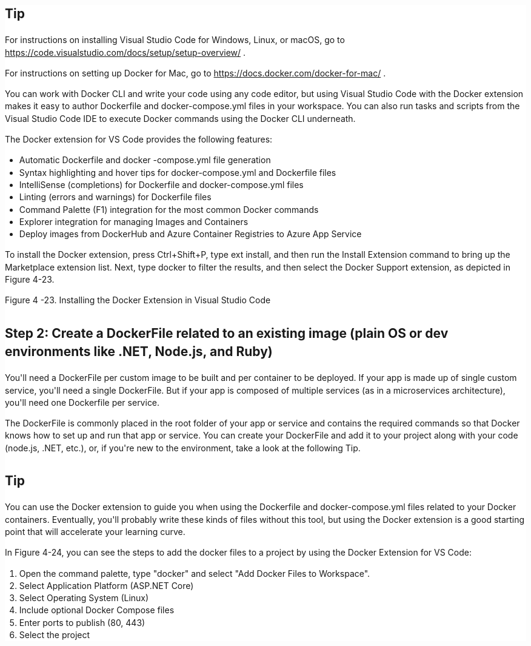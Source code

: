 ## Tip

For instructions on installing Visual Studio Code for Windows, Linux, or macOS, go to https://code.visualstudio.com/docs/setup/setup-overview/ .

For instructions on setting up Docker for Mac, go to https://docs.docker.com/docker-for-mac/ .

You can work with Docker CLI and write your code using any code editor, but using Visual Studio Code with the Docker extension makes it easy to author Dockerfile and docker-compose.yml files in your workspace. You can also run tasks and scripts from the Visual Studio Code IDE to execute Docker commands using the Docker CLI underneath.

The Docker extension for VS Code provides the following features:

- Automatic Dockerfile and docker -compose.yml file generation
- Syntax highlighting and hover tips for docker-compose.yml and Dockerfile files
- IntelliSense (completions) for Dockerfile and docker-compose.yml files
- Linting (errors and warnings) for Dockerfile files
- Command Palette (F1) integration for the most common Docker commands
- Explorer integration for managing Images and Containers
- Deploy images from DockerHub and Azure Container Registries to Azure App Service

To install the Docker extension, press Ctrl+Shift+P, type ext install, and then run the Install Extension command to bring up the Marketplace extension list. Next, type docker to filter the results, and then select the Docker Support extension, as depicted in Figure 4-23.

Figure 4 -23. Installing the Docker Extension in Visual Studio Code



## Step 2: Create a DockerFile related to an existing image (plain OS or dev environments like .NET, Node.js, and Ruby)

You'll need a DockerFile per custom image to be built and per container to be deployed. If your app is made up of single custom service, you'll need a single DockerFile. But if your app is composed of multiple services (as in a microservices architecture), you'll need one Dockerfile per service.

The DockerFile is commonly placed in the root folder of your app or service and contains the required commands so that Docker knows how to set up and run that app or service. You can create your DockerFile and add it to your project along with your code (node.js, .NET, etc.), or, if you're new to the environment, take a look at the following Tip.

## Tip

You can use the Docker extension to guide you when using the Dockerfile and docker-compose.yml files related to your Docker containers. Eventually, you'll probably write these kinds of files without this tool, but using the Docker extension is a good starting point that will accelerate your learning curve.

In Figure 4-24, you can see the steps to add the docker files to a project by using the Docker Extension for VS Code:

1. Open the command palette, type "docker" and select "Add Docker Files to Workspace".
2. Select Application Platform (ASP.NET Core)
3. Select Operating System (Linux)
4. Include optional Docker Compose files
5. Enter ports to publish (80, 443)
6. Select the project
